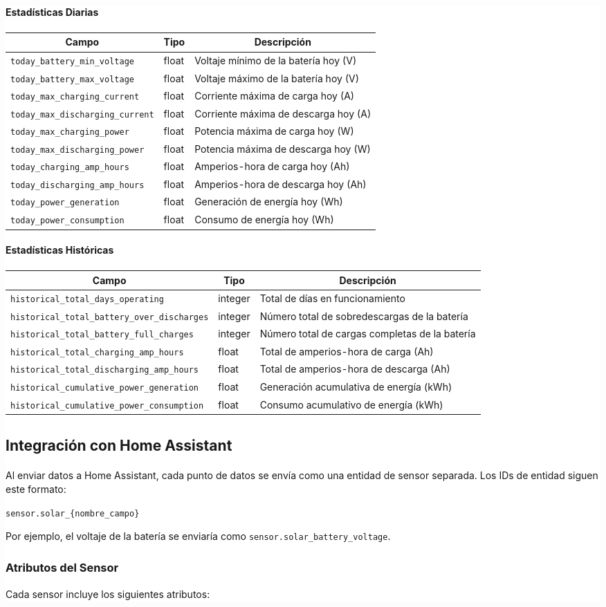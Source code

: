 #### Estadísticas Diarias

| Campo | Tipo | Descripción |
|-------|------|-------------|
| `today_battery_min_voltage` | float | Voltaje mínimo de la batería hoy (V) |
| `today_battery_max_voltage` | float | Voltaje máximo de la batería hoy (V) |
| `today_max_charging_current` | float | Corriente máxima de carga hoy (A) |
| `today_max_discharging_current` | float | Corriente máxima de descarga hoy (A) |
| `today_max_charging_power` | float | Potencia máxima de carga hoy (W) |
| `today_max_discharging_power` | float | Potencia máxima de descarga hoy (W) |
| `today_charging_amp_hours` | float | Amperios-hora de carga hoy (Ah) |
| `today_discharging_amp_hours` | float | Amperios-hora de descarga hoy (Ah) |
| `today_power_generation` | float | Generación de energía hoy (Wh) |
| `today_power_consumption` | float | Consumo de energía hoy (Wh) |

#### Estadísticas Históricas

| Campo | Tipo | Descripción |
|-------|------|-------------|
| `historical_total_days_operating` | integer | Total de días en funcionamiento |
| `historical_total_battery_over_discharges` | integer | Número total de sobredescargas de la batería |
| `historical_total_battery_full_charges` | integer | Número total de cargas completas de la batería |
| `historical_total_charging_amp_hours` | float | Total de amperios-hora de carga (Ah) |
| `historical_total_discharging_amp_hours` | float | Total de amperios-hora de descarga (Ah) |
| `historical_cumulative_power_generation` | float | Generación acumulativa de energía (kWh) |
| `historical_cumulative_power_consumption` | float | Consumo acumulativo de energía (kWh) |

## Integración con Home Assistant

Al enviar datos a Home Assistant, cada punto de datos se envía como una entidad de sensor separada. Los IDs de entidad siguen este formato:

```
sensor.solar_{nombre_campo}
```

Por ejemplo, el voltaje de la batería se enviaría como `sensor.solar_battery_voltage`.

### Atributos del Sensor

Cada sensor incluye los siguientes atributos:
